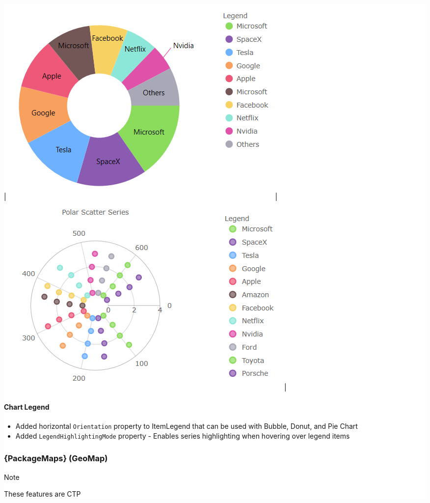 | <img class="responsive-img" src="../images/chartDefaults3.png" /> | <img class="responsive-img" src="../images/chartDefaults4.png" /> |

#### Chart Legend

* Added horizontal `Orientation` property to ItemLegend that can be used with Bubble, Donut, and Pie Chart
* Added `LegendHighlightingMode` property - Enables series highlighting when hovering over legend items

### {PackageMaps} (GeoMap)

> [!Note]
> These features are CTP
